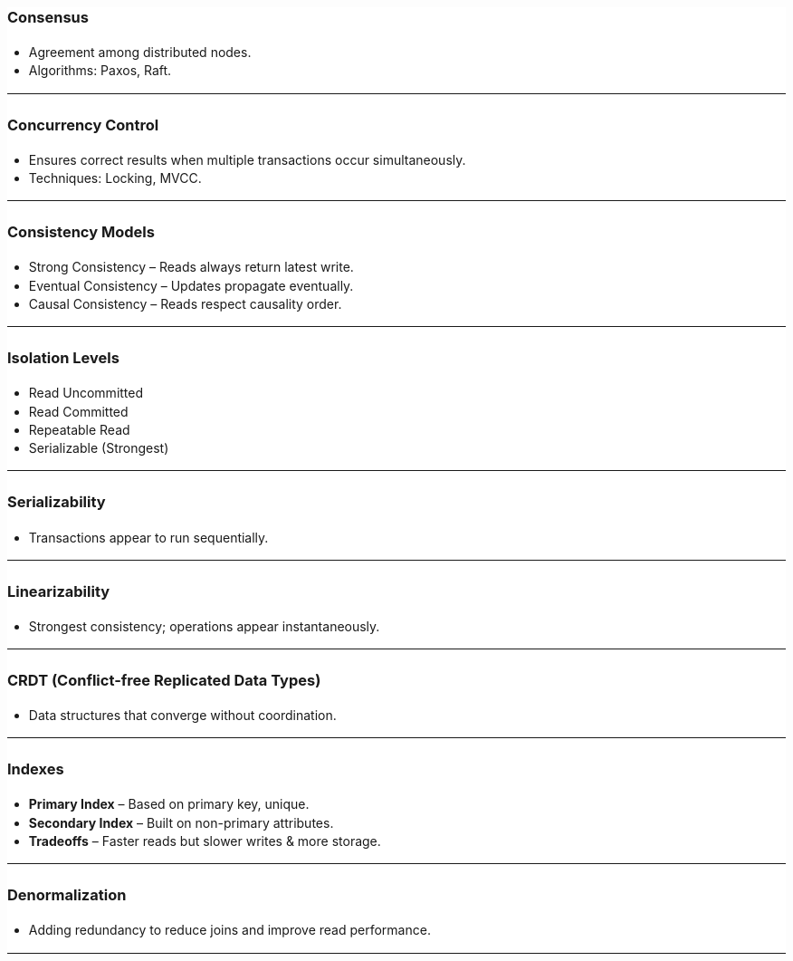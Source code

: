 
### **Consensus**
* Agreement among distributed nodes.
* Algorithms: Paxos, Raft.

---

### **Concurrency Control**
* Ensures correct results when multiple transactions occur simultaneously.
* Techniques: Locking, MVCC.

---

### **Consistency Models**
* Strong Consistency – Reads always return latest write.
* Eventual Consistency – Updates propagate eventually.
* Causal Consistency – Reads respect causality order.

---

### **Isolation Levels**
* Read Uncommitted
* Read Committed
* Repeatable Read
* Serializable (Strongest)

---

### **Serializability**
* Transactions appear to run sequentially.

---

### **Linearizability**
* Strongest consistency; operations appear instantaneously.

---

### **CRDT (Conflict-free Replicated Data Types)**
* Data structures that converge without coordination.

---

### **Indexes**
* **Primary Index** – Based on primary key, unique.
* **Secondary Index** – Built on non-primary attributes.
* **Tradeoffs** – Faster reads but slower writes & more storage.

---

### **Denormalization**
* Adding redundancy to reduce joins and improve read performance.

---